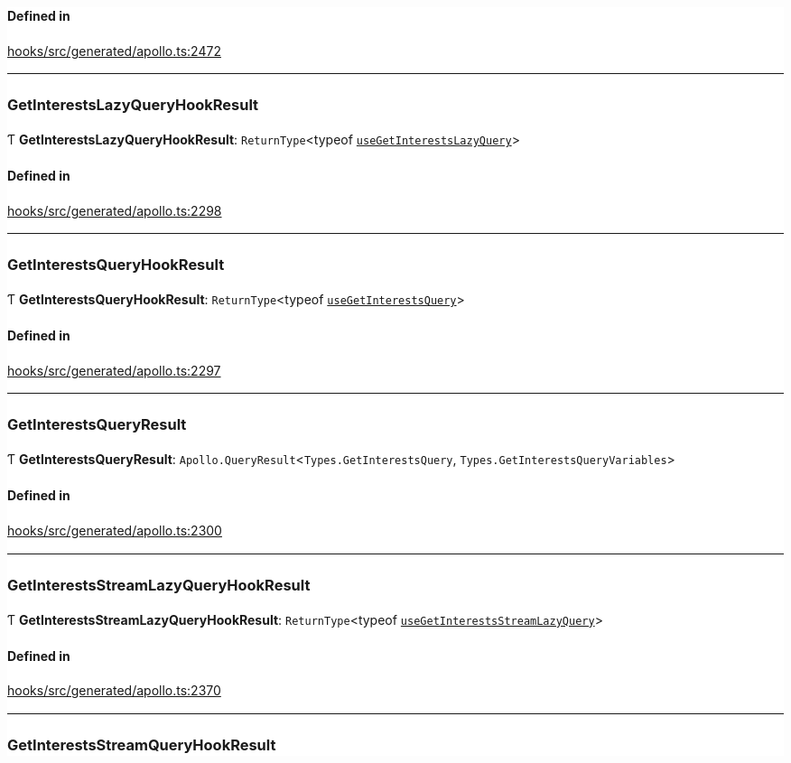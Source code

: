 #### Defined in

[hooks/src/generated/apollo.ts:2472](https://github.com/AKASHAorg/akasha-core/blob/f6d11f7a/libs/hooks/src/generated/apollo.ts#L2472)

___

### GetInterestsLazyQueryHookResult

Ƭ **GetInterestsLazyQueryHookResult**: `ReturnType`<typeof [`useGetInterestsLazyQuery`](modules.md#usegetinterestslazyquery)\>

#### Defined in

[hooks/src/generated/apollo.ts:2298](https://github.com/AKASHAorg/akasha-core/blob/f6d11f7a/libs/hooks/src/generated/apollo.ts#L2298)

___

### GetInterestsQueryHookResult

Ƭ **GetInterestsQueryHookResult**: `ReturnType`<typeof [`useGetInterestsQuery`](modules.md#usegetinterestsquery)\>

#### Defined in

[hooks/src/generated/apollo.ts:2297](https://github.com/AKASHAorg/akasha-core/blob/f6d11f7a/libs/hooks/src/generated/apollo.ts#L2297)

___

### GetInterestsQueryResult

Ƭ **GetInterestsQueryResult**: `Apollo.QueryResult`<`Types.GetInterestsQuery`, `Types.GetInterestsQueryVariables`\>

#### Defined in

[hooks/src/generated/apollo.ts:2300](https://github.com/AKASHAorg/akasha-core/blob/f6d11f7a/libs/hooks/src/generated/apollo.ts#L2300)

___

### GetInterestsStreamLazyQueryHookResult

Ƭ **GetInterestsStreamLazyQueryHookResult**: `ReturnType`<typeof [`useGetInterestsStreamLazyQuery`](modules.md#usegetinterestsstreamlazyquery)\>

#### Defined in

[hooks/src/generated/apollo.ts:2370](https://github.com/AKASHAorg/akasha-core/blob/f6d11f7a/libs/hooks/src/generated/apollo.ts#L2370)

___

### GetInterestsStreamQueryHookResult
